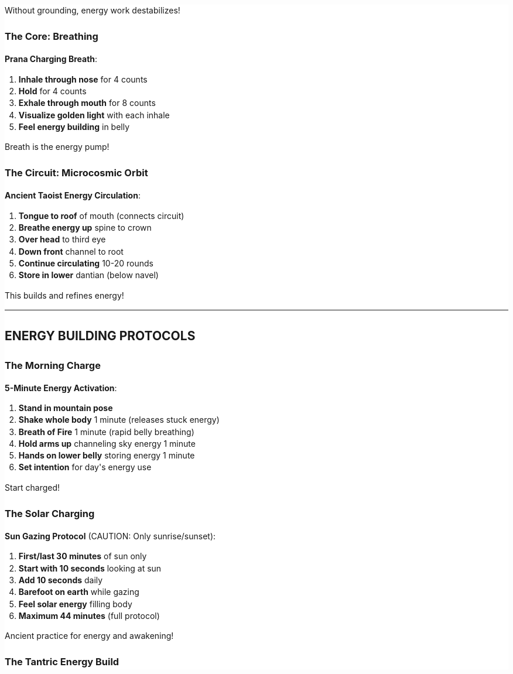 Without grounding, energy work destabilizes!

### The Core: Breathing

**Prana Charging Breath**:
1. **Inhale through nose** for 4 counts
2. **Hold** for 4 counts
3. **Exhale through mouth** for 8 counts
4. **Visualize golden light** with each inhale
5. **Feel energy building** in belly

Breath is the energy pump!

### The Circuit: Microcosmic Orbit

**Ancient Taoist Energy Circulation**:
1. **Tongue to roof** of mouth (connects circuit)
2. **Breathe energy up** spine to crown
3. **Over head** to third eye
4. **Down front** channel to root
5. **Continue circulating** 10-20 rounds
6. **Store in lower** dantian (below navel)

This builds and refines energy!

---

## ENERGY BUILDING PROTOCOLS

### The Morning Charge

**5-Minute Energy Activation**:
1. **Stand in mountain pose**
2. **Shake whole body** 1 minute (releases stuck energy)
3. **Breath of Fire** 1 minute (rapid belly breathing)
4. **Hold arms up** channeling sky energy 1 minute
5. **Hands on lower belly** storing energy 1 minute
6. **Set intention** for day's energy use

Start charged!

### The Solar Charging

**Sun Gazing Protocol** (CAUTION: Only sunrise/sunset):
1. **First/last 30 minutes** of sun only
2. **Start with 10 seconds** looking at sun
3. **Add 10 seconds** daily
4. **Barefoot on earth** while gazing
5. **Feel solar energy** filling body
6. **Maximum 44 minutes** (full protocol)

Ancient practice for energy and awakening!

### The Tantric Energy Build

